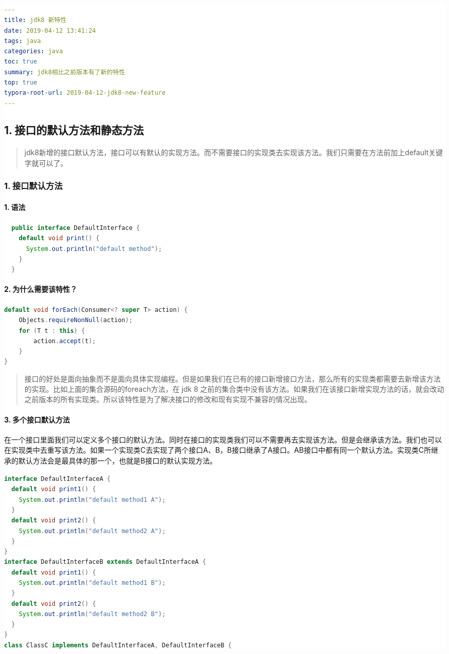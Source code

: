```yaml
---
title: jdk8 新特性
date: 2019-04-12 13:41:24
tags: java
categories: java
toc: true
summary: jdk8相比之前版本有了新的特性
top: true
typora-root-url: 2019-04-12-jdk8-new-feature
---
```


## 1.  接口的默认方法和静态方法

>​        jdk8新增的接口默认方法，接口可以有默认的实现方法。而不需要接口的实现类去实现该方法。我们只需要在方法前加上default关键字就可以了。

### 1. 接口默认方法

#### 1. 语法

```java
  public interface DefaultInterface {
    default void print() {
      System.out.println("default method");
    }
  }
```

#### 2. 为什么需要该特性？

```java
default void forEach(Consumer<? super T> action) {
    Objects.requireNonNull(action);
    for (T t : this) {
        action.accept(t);
    }
}
```

>​        接口的好处是面向抽象而不是面向具体实现编程。但是如果我们在已有的接口新增接口方法，那么所有的实现类都需要去新增该方法的实现。比如上面的集合源码的foreach方法，在 jdk 8 之前的集合类中没有该方法。如果我们在该接口新增实现方法的话，就会改动之前版本的所有实现类。所以该特性是为了解决接口的修改和现有实现不兼容的情况出现。

#### 3. 多个接口默认方法

​        在一个接口里面我们可以定义多个接口的默认方法。同时在接口的实现类我们可以不需要再去实现该方法。但是会继承该方法。我们也可以在实现类中去重写该方法。如果一个实现类C去实现了两个接口A、B，B接口继承了A接口。AB接口中都有同一个默认方法。实现类C所继承的默认方法会是最具体的那一个，也就是B接口的默认实现方法。

```java
interface DefaultInterfaceA {
  default void print1() {
    System.out.println("default method1 A");
  }
  default void print2() {
    System.out.println("default method2 A");
  }
}
interface DefaultInterfaceB extends DefaultInterfaceA {
  default void print1() {
    System.out.println("default method1 B");
  }
  default void print2() {
    System.out.println("default method2 B");
  }
}
class ClassC implements DefaultInterfaceA, DefaultInterfaceB {
```